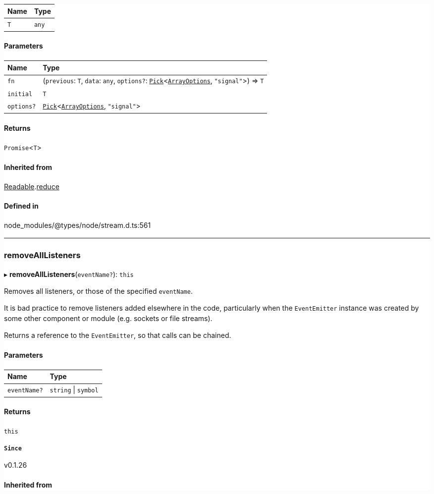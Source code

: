 | Name | Type |
| :------ | :------ |
| `T` | `any` |

#### Parameters

| Name | Type |
| :------ | :------ |
| `fn` | (`previous`: `T`, `data`: `any`, `options?`: [`Pick`](../modules/internal_.md#pick)\<[`ArrayOptions`](../interfaces/internal_.ArrayOptions.md), ``"signal"``\>) => `T` |
| `initial` | `T` |
| `options?` | [`Pick`](../modules/internal_.md#pick)\<[`ArrayOptions`](../interfaces/internal_.ArrayOptions.md), ``"signal"``\> |

#### Returns

`Promise`\<`T`\>

#### Inherited from

[Readable](internal_.Readable.md).[reduce](internal_.Readable.md#reduce)

#### Defined in

node_modules/@types/node/stream.d.ts:561

___

### removeAllListeners

▸ **removeAllListeners**(`eventName?`): `this`

Removes all listeners, or those of the specified `eventName`.

It is bad practice to remove listeners added elsewhere in the code,
particularly when the `EventEmitter` instance was created by some other
component or module (e.g. sockets or file streams).

Returns a reference to the `EventEmitter`, so that calls can be chained.

#### Parameters

| Name | Type |
| :------ | :------ |
| `eventName?` | `string` \| `symbol` |

#### Returns

`this`

**`Since`**

v0.1.26

#### Inherited from
